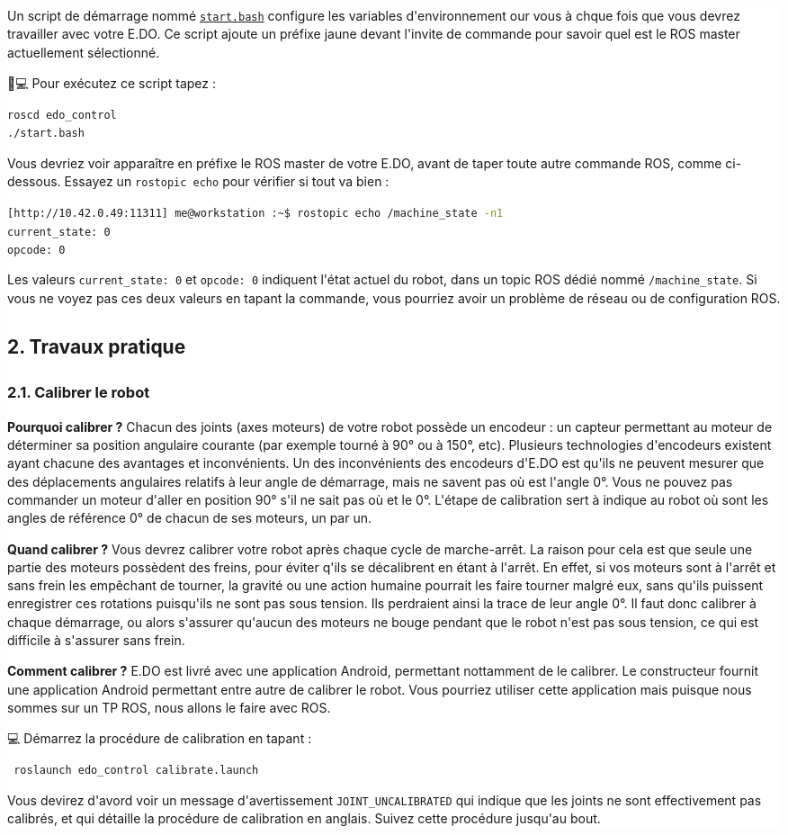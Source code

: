Un script de démarrage nommé [`start.bash`](https://github.com/eDO-community/eDO_control_v3/blob/master/start.bash) configure les variables d'environnement our vous à chque fois que vous devrez travailler avec votre E.DO. Ce script ajoute un préfixe jaune devant l'invite de commande pour savoir quel est le ROS master actuellement sélectionné.

📀💻 Pour exécutez ce script tapez :

```bash
roscd edo_control
./start.bash
```

Vous devriez voir apparaître en préfixe le ROS master de votre E.DO, avant de taper toute autre commande ROS, comme ci-dessous. Essayez un `rostopic echo` pour vérifier si tout va bien :

```bash
[http://10.42.0.49:11311] me@workstation :~$ rostopic echo /machine_state -n1
current_state: 0
opcode: 0
```

Les valeurs `current_state: 0` et `opcode: 0` indiquent l'état actuel du robot, dans un topic ROS dédié nommé `/machine_state`. Si vous ne voyez pas ces deux valeurs en tapant la commande, vous pourriez avoir un problème de réseau ou de configuration ROS.

## 2. Travaux pratique
### 2.1. Calibrer le robot

**Pourquoi calibrer ?** Chacun des joints (axes moteurs) de votre robot possède un encodeur : un capteur permettant au moteur de déterminer sa position angulaire courante (par exemple tourné à 90° ou à 150°, etc). Plusieurs technologies d'encodeurs existent ayant chacune des avantages et inconvénients. Un des inconvénients des encodeurs d'E.DO est qu'ils ne peuvent mesurer que des déplacements angulaires relatifs à leur angle de démarrage, mais ne savent pas où est l'angle 0°. Vous ne pouvez pas commander un moteur d'aller en position 90° s'il ne sait pas où et le 0°. L'étape de calibration sert à indique au robot où sont les angles de référence 0° de chacun de ses moteurs, un par un.

**Quand calibrer ?** Vous devrez calibrer votre robot après chaque cycle de marche-arrêt. La raison pour cela est que seule une partie des moteurs possèdent des freins, pour éviter q'ils se décalibrent en étant à l'arrêt. En effet, si vos moteurs sont à l'arrêt et sans frein les empêchant de tourner, la gravité ou une action humaine pourrait les faire tourner malgré eux, sans qu'ils puissent enregistrer ces rotations puisqu'ils ne sont pas sous tension. Ils perdraient ainsi la trace de leur angle 0°. Il faut donc calibrer à chaque démarrage, ou alors s'assurer qu'aucun des moteurs ne bouge pendant que le robot n'est pas sous tension, ce qui est difficile à s'assurer sans frein. 

**Comment calibrer ?** E.DO est livré avec une application Android, permettant nottamment de le calibrer. Le constructeur fournit une application Android permettant entre autre de calibrer le robot. Vous pourriez utiliser cette application mais puisque nous sommes sur un TP ROS, nous allons le faire avec ROS.

💻 Démarrez la procédure de calibration en tapant :
```bash
 roslaunch edo_control calibrate.launch
```

Vous devirez d'avord voir un message d'avertissement `JOINT_UNCALIBRATED` qui indique que les joints ne sont effectivement pas calibrés, et qui détaille la procédure de calibration en anglais. Suivez cette procédure jusqu'au bout.

